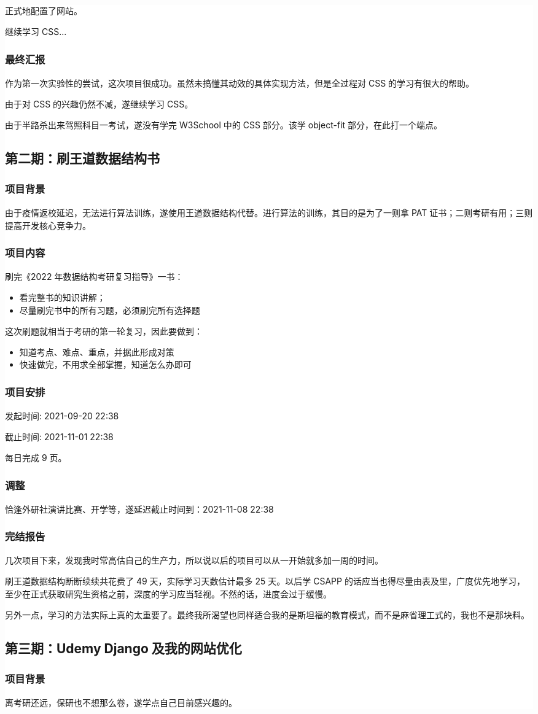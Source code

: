 正式地配置了网站。

继续学习 CSS...

### 最终汇报

作为第一次实验性的尝试，这次项目很成功。虽然未搞懂其动效的具体实现方法，但是全过程对 CSS 的学习有很大的帮助。

由于对 CSS 的兴趣仍然不减，遂继续学习 CSS。

由于半路杀出来驾照科目一考试，遂没有学完 W3School 中的 CSS 部分。该学 object-fit 部分，在此打一个端点。

## 第二期：刷王道数据结构书

### 项目背景

由于疫情返校延迟，无法进行算法训练，遂使用王道数据结构代替。进行算法的训练，其目的是为了一则拿 PAT 证书；二则考研有用；三则提高开发核心竞争力。

### 项目内容

刷完《2022 年数据结构考研复习指导》一书：

* 看完整书的知识讲解；
* 尽量刷完书中的所有习题，必须刷完所有选择题

这次刷题就相当于考研的第一轮复习，因此要做到：

* 知道考点、难点、重点，并据此形成对策
* 快速做完，不用求全部掌握，知道怎么办即可

### 项目安排

发起时间: 2021-09-20 22:38

截止时间: 2021-11-01 22:38

每日完成 9 页。

### 调整

恰逢外研社演讲比赛、开学等，遂延迟截止时间到：2021-11-08 22:38

### 完结报告

几次项目下来，发现我时常高估自己的生产力，所以说以后的项目可以从一开始就多加一周的时间。

刷王道数据结构断断续续共花费了 49 天，实际学习天数估计最多 25 天。以后学 CSAPP 的话应当也得尽量由表及里，广度优先地学习，至少在正式获取研究生资格之前，深度的学习应当轻视。不然的话，进度会过于缓慢。

另外一点，学习的方法实际上真的太重要了。最终我所渴望也同样适合我的是斯坦福的教育模式，而不是麻省理工式的，我也不是那块料。

## 第三期：Udemy Django 及我的网站优化

### 项目背景

离考研还远，保研也不想那么卷，遂学点自己目前感兴趣的。
